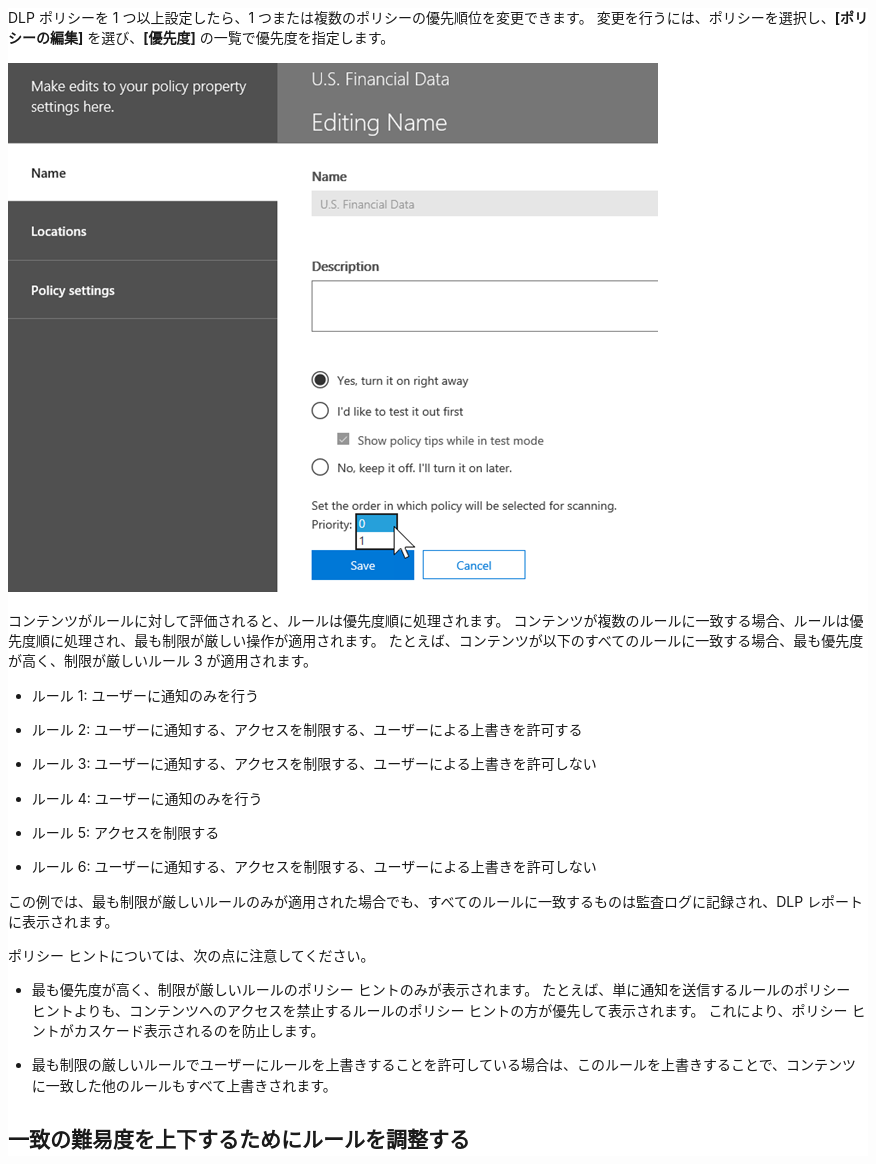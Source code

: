 DLP ポリシーを 1 つ以上設定したら、1 つまたは複数のポリシーの優先順位を変更できます。 変更を行うには、ポリシーを選択し、**[ポリシーの編集]** を選び、**[優先度]** の一覧で優先度を指定します。

![ポリシーの優先度を設定する](../media/dlp-set-policy-priority.png)

コンテンツがルールに対して評価されると、ルールは優先度順に処理されます。 コンテンツが複数のルールに一致する場合、ルールは優先度順に処理され、最も制限が厳しい操作が適用されます。 たとえば、コンテンツが以下のすべてのルールに一致する場合、最も優先度が高く、制限が厳しいルール 3 が適用されます。
  
- ルール 1: ユーザーに通知のみを行う
    
- ルール 2: ユーザーに通知する、アクセスを制限する、ユーザーによる上書きを許可する
    
- ルール 3: ユーザーに通知する、アクセスを制限する、ユーザーによる上書きを許可しない
    
- ルール 4: ユーザーに通知のみを行う
    
- ルール 5: アクセスを制限する
    
- ルール 6: ユーザーに通知する、アクセスを制限する、ユーザーによる上書きを許可しない
    
この例では、最も制限が厳しいルールのみが適用された場合でも、すべてのルールに一致するものは監査ログに記録され、DLP レポートに表示されます。
  
ポリシー ヒントについては、次の点に注意してください。
  
- 最も優先度が高く、制限が厳しいルールのポリシー ヒントのみが表示されます。 たとえば、単に通知を送信するルールのポリシー ヒントよりも、コンテンツへのアクセスを禁止するルールのポリシー ヒントの方が優先して表示されます。 これにより、ポリシー ヒントがカスケード表示されるのを防止します。
    
- 	最も制限の厳しいルールでユーザーにルールを上書きすることを許可している場合は、このルールを上書きすることで、コンテンツに一致した他のルールもすべて上書きされます。
    
## <a name="tuning-rules-to-make-them-easier-or-harder-to-match"></a>一致の難易度を上下するためにルールを調整する
